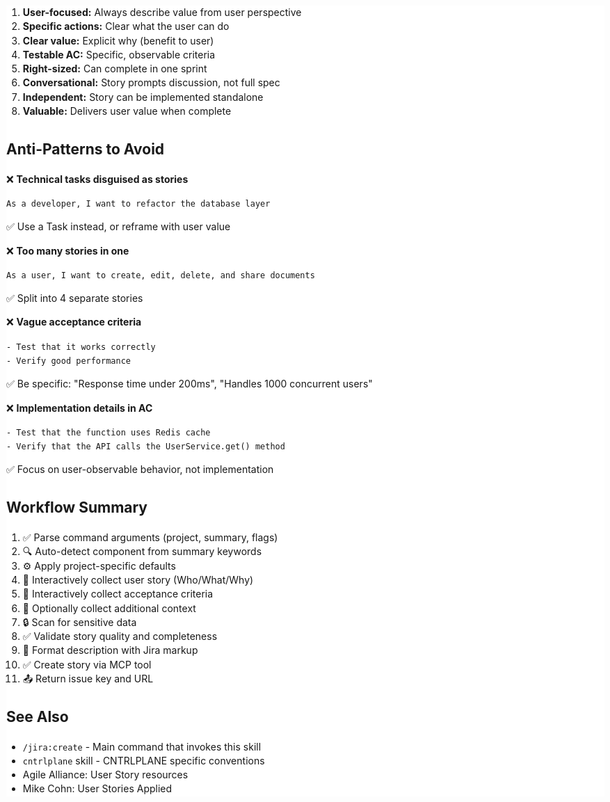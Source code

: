 1. **User-focused:** Always describe value from user perspective
2. **Specific actions:** Clear what the user can do
3. **Clear value:** Explicit why (benefit to user)
4. **Testable AC:** Specific, observable criteria
5. **Right-sized:** Can complete in one sprint
6. **Conversational:** Story prompts discussion, not full spec
7. **Independent:** Story can be implemented standalone
8. **Valuable:** Delivers user value when complete

## Anti-Patterns to Avoid

❌ **Technical tasks disguised as stories**
```
As a developer, I want to refactor the database layer
```
✅ Use a Task instead, or reframe with user value

❌ **Too many stories in one**
```
As a user, I want to create, edit, delete, and share documents
```
✅ Split into 4 separate stories

❌ **Vague acceptance criteria**
```
- Test that it works correctly
- Verify good performance
```
✅ Be specific: "Response time under 200ms", "Handles 1000 concurrent users"

❌ **Implementation details in AC**
```
- Test that the function uses Redis cache
- Verify that the API calls the UserService.get() method
```
✅ Focus on user-observable behavior, not implementation

## Workflow Summary

1. ✅ Parse command arguments (project, summary, flags)
2. 🔍 Auto-detect component from summary keywords
3. ⚙️ Apply project-specific defaults
4. 💬 Interactively collect user story (Who/What/Why)
5. 💬 Interactively collect acceptance criteria
6. 💬 Optionally collect additional context
7. 🔒 Scan for sensitive data
8. ✅ Validate story quality and completeness
9. 📝 Format description with Jira markup
10. ✅ Create story via MCP tool
11. 📤 Return issue key and URL

## See Also

- `/jira:create` - Main command that invokes this skill
- `cntrlplane` skill - CNTRLPLANE specific conventions
- Agile Alliance: User Story resources
- Mike Cohn: User Stories Applied
